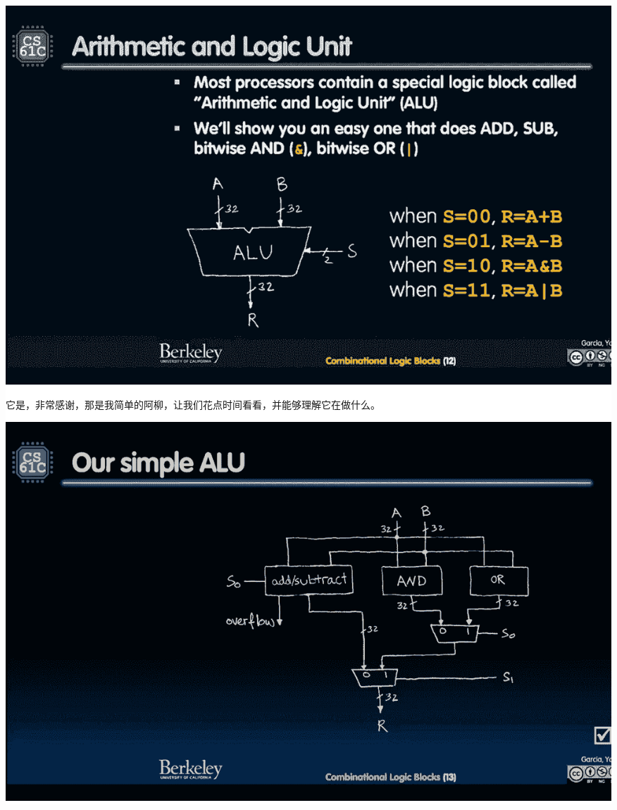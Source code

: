 ![](img/20c495857631be128dfb4c88e5bc2b58_48.png)

它是，非常感谢，那是我简单的阿柳，让我们花点时间看看，并能够理解它在做什么。

![](img/20c495857631be128dfb4c88e5bc2b58_50.png)
